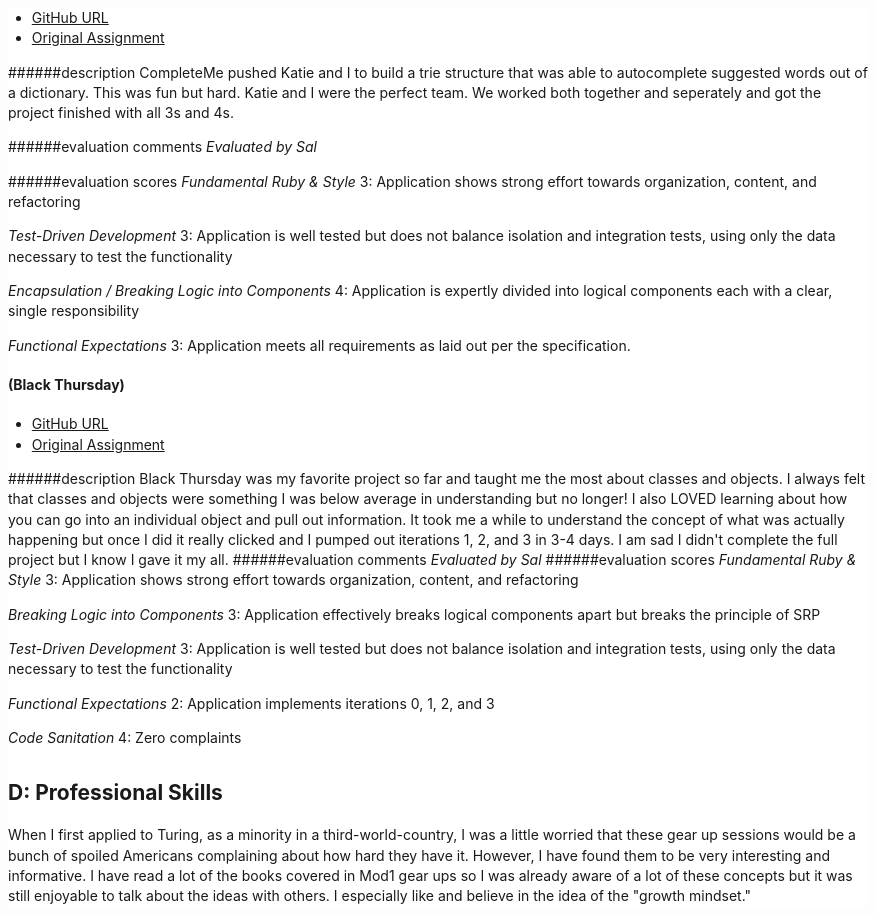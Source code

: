 * [GitHub URL](https://github.com/katieshermer/complete-me)
* [Original Assignment](http://backend.turing.io/module1/projects/complete_me)

######description
CompleteMe pushed Katie and I to build a trie structure that was able to autocomplete suggested words out of a dictionary.  This was fun but hard.  Katie and I were the perfect team.  We worked both together and seperately and got the project finished with all 3s and 4s.  

######evaluation comments
_Evaluated by Sal_

######evaluation scores
_Fundamental Ruby & Style_
3: Application shows strong effort towards organization, content, and refactoring

_Test-Driven Development_
3: Application is well tested but does not balance isolation and integration tests, using only the data necessary to test the functionality

_Encapsulation / Breaking Logic into Components_
4: Application is expertly divided into logical components each with a clear, single responsibility

_Functional Expectations_
3: Application meets all requirements as laid out per the specification.

#### (Black Thursday)

* [GitHub URL](https://github.com/brettt/black_thursday)
* [Original Assignment](http://backend.turing.io/module1/projects/black_thursday)

######description
Black Thursday was my favorite project so far and taught me the most about classes and objects.  I always felt that classes and objects were something I was below average in understanding but no longer!  I also LOVED learning about how you can go into an individual object and pull out information.  It took me a while to understand the concept of what was actually happening but once I did it really clicked and I pumped out iterations 1, 2, and 3 in 3-4 days.  I am sad I didn't complete the full project but I know I gave it my all.
######evaluation comments
_Evaluated by Sal_
######evaluation scores
_Fundamental Ruby & Style_
3: Application shows strong effort towards organization, content, and refactoring

_Breaking Logic into Components_
3: Application effectively breaks logical components apart but breaks the principle of SRP

_Test-Driven Development_
3: Application is well tested but does not balance isolation and integration tests, using only the data necessary to test the functionality

_Functional Expectations_
2: Application implements iterations 0, 1, 2, and 3

_Code Sanitation_
4: Zero complaints

## D: Professional Skills
When I first applied to Turing, as a minority in a third-world-country, I was a little worried that these gear up sessions would be a bunch of spoiled Americans complaining about how hard they have it.  However, I have found them to be very interesting and informative.  I have read a lot of the books covered in Mod1 gear ups so I was already aware of a lot of these concepts but it was still enjoyable to talk about the ideas with others.  I especially like and believe in the idea of the "growth mindset."
